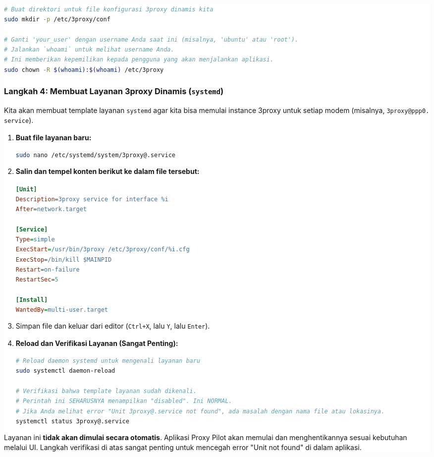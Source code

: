 ```bash
# Buat direktori untuk file konfigurasi 3proxy dinamis kita
sudo mkdir -p /etc/3proxy/conf

# Ganti 'your_user' dengan username Anda saat ini (misalnya, 'ubuntu' atau 'root').
# Jalankan `whoami` untuk melihat username Anda.
# Ini memberikan kepemilikan kepada pengguna yang akan menjalankan aplikasi.
sudo chown -R $(whoami):$(whoami) /etc/3proxy
```

### Langkah 4: Membuat Layanan 3proxy Dinamis (`systemd`)

Kita akan membuat template layanan `systemd` agar kita bisa memulai instance 3proxy untuk setiap modem (misalnya, `3proxy@ppp0.service`).

1.  **Buat file layanan baru:**
    ```bash
    sudo nano /etc/systemd/system/3proxy@.service
    ```

2.  **Salin dan tempel konten berikut ke dalam file tersebut:**
    ```ini
    [Unit]
    Description=3proxy service for interface %i
    After=network.target

    [Service]
    Type=simple
    ExecStart=/usr/bin/3proxy /etc/3proxy/conf/%i.cfg
    ExecStop=/bin/kill $MAINPID
    Restart=on-failure
    RestartSec=5

    [Install]
    WantedBy=multi-user.target
    ```

3.  Simpan file dan keluar dari editor (`Ctrl+X`, lalu `Y`, lalu `Enter`).

4.  **Reload dan Verifikasi Layanan (Sangat Penting):**
    ```bash
    # Reload daemon systemd untuk mengenali layanan baru
    sudo systemctl daemon-reload

    # Verifikasi bahwa template layanan sudah dikenali. 
    # Perintah ini SEHARUSNYA menampilkan "disabled". Ini NORMAL.
    # Jika Anda melihat error "Unit 3proxy@.service not found", ada masalah dengan nama file atau lokasinya.
    systemctl status 3proxy@.service
    ```
Layanan ini **tidak akan dimulai secara otomatis**. Aplikasi Proxy Pilot akan memulai dan menghentikannya sesuai kebutuhan melalui UI. Langkah verifikasi di atas sangat penting untuk mencegah error "Unit not found" di dalam aplikasi.
